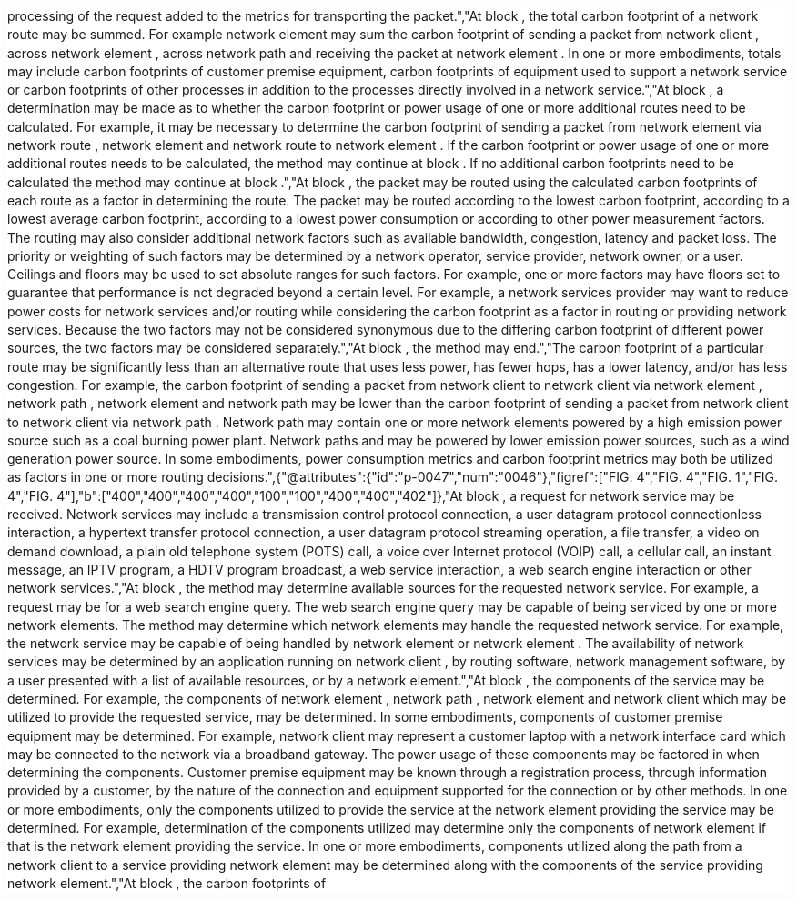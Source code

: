 processing of the request added to the metrics for transporting the packet.","At block , the total carbon footprint of a network route may be summed. For example network element  may sum the carbon footprint of sending a packet from network client , across network element , across network path  and receiving the packet at network element . In one or more embodiments, totals may include carbon footprints of customer premise equipment, carbon footprints of equipment used to support a network service or carbon footprints of other processes in addition to the processes directly involved in a network service.","At block , a determination may be made as to whether the carbon footprint or power usage of one or more additional routes need to be calculated. For example, it may be necessary to determine the carbon footprint of sending a packet from network element  via network route , network element  and network route  to network element . If the carbon footprint or power usage of one or more additional routes needs to be calculated, the method may continue at block . If no additional carbon footprints need to be calculated the method may continue at block .","At block , the packet may be routed using the calculated carbon footprints of each route as a factor in determining the route. The packet may be routed according to the lowest carbon footprint, according to a lowest average carbon footprint, according to a lowest power consumption or according to other power measurement factors. The routing may also consider additional network factors such as available bandwidth, congestion, latency and packet loss. The priority or weighting of such factors may be determined by a network operator, service provider, network owner, or a user. Ceilings and floors may be used to set absolute ranges for such factors. For example, one or more factors may have floors set to guarantee that performance is not degraded beyond a certain level. For example, a network services provider may want to reduce power costs for network services and\/or routing while considering the carbon footprint as a factor in routing or providing network services. Because the two factors may not be considered synonymous due to the differing carbon footprint of different power sources, the two factors may be considered separately.","At block , the method may end.","The carbon footprint of a particular route may be significantly less than an alternative route that uses less power, has fewer hops, has a lower latency, and\/or has less congestion. For example, the carbon footprint of sending a packet from network client  to network client  via network element , network path , network element  and network path  may be lower than the carbon footprint of sending a packet from network client  to network client  via network path . Network path  may contain one or more network elements powered by a high emission power source such as a coal burning power plant. Network paths  and  may be powered by lower emission power sources, such as a wind generation power source. In some embodiments, power consumption metrics and carbon footprint metrics may both be utilized as factors in one or more routing decisions.",{"@attributes":{"id":"p-0047","num":"0046"},"figref":["FIG. 4","FIG. 4","FIG. 1","FIG. 4","FIG. 4"],"b":["400","400","400","400","100","100","400","400","402"]},"At block , a request for network service may be received. Network services may include a transmission control protocol connection, a user datagram protocol connectionless interaction, a hypertext transfer protocol connection, a user datagram protocol streaming operation, a file transfer, a video on demand download, a plain old telephone system (POTS) call, a voice over Internet protocol (VOIP) call, a cellular call, an instant message, an IPTV program, a HDTV program broadcast, a web service interaction, a web search engine interaction or other network services.","At block , the method may determine available sources for the requested network service. For example, a request may be for a web search engine query. The web search engine query may be capable of being serviced by one or more network elements. The method may determine which network elements may handle the requested network service. For example, the network service may be capable of being handled by network element  or network element . The availability of network services may be determined by an application running on network client , by routing software, network management software, by a user presented with a list of available resources, or by a network element.","At block , the components of the service may be determined. For example, the components of network element , network path , network element  and network client  which may be utilized to provide the requested service, may be determined. In some embodiments, components of customer premise equipment may be determined. For example, network client  may represent a customer laptop with a network interface card which may be connected to the network via a broadband gateway. The power usage of these components may be factored in when determining the components. Customer premise equipment may be known through a registration process, through information provided by a customer, by the nature of the connection and equipment supported for the connection or by other methods. In one or more embodiments, only the components utilized to provide the service at the network element providing the service may be determined. For example, determination of the components utilized may determine only the components of network element  if that is the network element providing the service. In one or more embodiments, components utilized along the path from a network client to a service providing network element may be determined along with the components of the service providing network element.","At block , the carbon footprints of